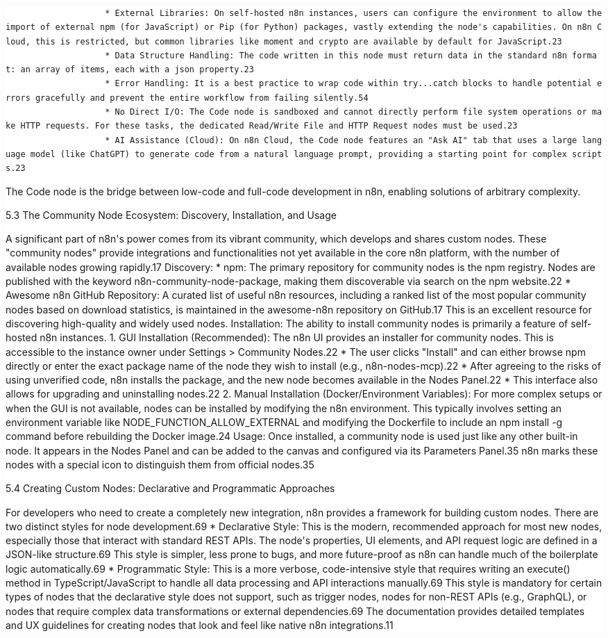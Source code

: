                         * External Libraries: On self-hosted n8n instances, users can configure the environment to allow the import of external npm (for JavaScript) or Pip (for Python) packages, vastly extending the node's capabilities. On n8n Cloud, this is restricted, but common libraries like moment and crypto are available by default for JavaScript.23
                        * Data Structure Handling: The code written in this node must return data in the standard n8n format: an array of items, each with a json property.23
                        * Error Handling: It is a best practice to wrap code within try...catch blocks to handle potential errors gracefully and prevent the entire workflow from failing silently.54
                        * No Direct I/O: The Code node is sandboxed and cannot directly perform file system operations or make HTTP requests. For these tasks, the dedicated Read/Write File and HTTP Request nodes must be used.23
                        * AI Assistance (Cloud): On n8n Cloud, the Code node features an "Ask AI" tab that uses a large language model (like ChatGPT) to generate code from a natural language prompt, providing a starting point for complex scripts.23
The Code node is the bridge between low-code and full-code development in n8n, enabling solutions of arbitrary complexity.


5.3 The Community Node Ecosystem: Discovery, Installation, and Usage


A significant part of n8n's power comes from its vibrant community, which develops and shares custom nodes. These "community nodes" provide integrations and functionalities not yet available in the core n8n platform, with the number of available nodes growing rapidly.17
Discovery:
                        * npm: The primary repository for community nodes is the npm registry. Nodes are published with the keyword n8n-community-node-package, making them discoverable via search on the npm website.22
                        * Awesome n8n GitHub Repository: A curated list of useful n8n resources, including a ranked list of the most popular community nodes based on download statistics, is maintained in the awesome-n8n repository on GitHub.17 This is an excellent resource for discovering high-quality and widely used nodes.
Installation:
The ability to install community nodes is primarily a feature of self-hosted n8n instances.
                        1. GUI Installation (Recommended): The n8n UI provides an installer for community nodes. This is accessible to the instance owner under Settings > Community Nodes.22
                        * The user clicks "Install" and can either browse npm directly or enter the exact package name of the node they wish to install (e.g., n8n-nodes-mcp).22
                        * After agreeing to the risks of using unverified code, n8n installs the package, and the new node becomes available in the Nodes Panel.22
                        * This interface also allows for upgrading and uninstalling nodes.22
                        2. Manual Installation (Docker/Environment Variables): For more complex setups or when the GUI is not available, nodes can be installed by modifying the n8n environment. This typically involves setting an environment variable like NODE_FUNCTION_ALLOW_EXTERNAL and modifying the Dockerfile to include an npm install -g <package-name> command before rebuilding the Docker image.24
Usage:
Once installed, a community node is used just like any other built-in node. It appears in the Nodes Panel and can be added to the canvas and configured via its Parameters Panel.35 n8n marks these nodes with a special icon to distinguish them from official nodes.35


5.4 Creating Custom Nodes: Declarative and Programmatic Approaches


For developers who need to create a completely new integration, n8n provides a framework for building custom nodes. There are two distinct styles for node development.69
                        * Declarative Style: This is the modern, recommended approach for most new nodes, especially those that interact with standard REST APIs. The node's properties, UI elements, and API request logic are defined in a JSON-like structure.69 This style is simpler, less prone to bugs, and more future-proof as n8n can handle much of the boilerplate logic automatically.69
                        * Programmatic Style: This is a more verbose, code-intensive style that requires writing an execute() method in TypeScript/JavaScript to handle all data processing and API interactions manually.69 This style is mandatory for certain types of nodes that the declarative style does not support, such as trigger nodes, nodes for non-REST APIs (e.g., GraphQL), or nodes that require complex data transformations or external dependencies.69
The documentation provides detailed templates and UX guidelines for creating nodes that look and feel like native n8n integrations.11
